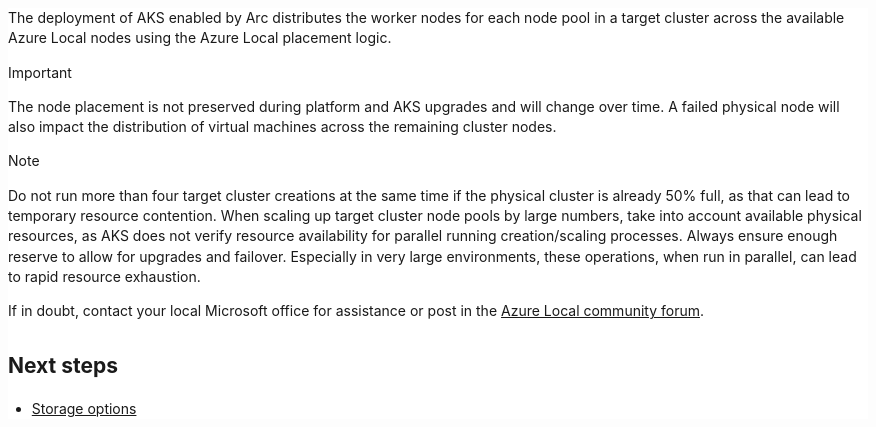 The deployment of AKS enabled by Arc distributes the worker nodes for each node pool in a target cluster across the available Azure Local nodes using the Azure Local placement logic.

> [!IMPORTANT]
> The node placement is not preserved during platform and AKS upgrades and will change over time. A failed physical node will also impact the distribution of virtual machines across the remaining cluster nodes.

> [!NOTE]
> Do not run more than four target cluster creations at the same time if the physical cluster is already 50% full, as that can lead to temporary resource contention.
> When scaling up target cluster node pools by large numbers, take into account available physical resources, as AKS does not verify resource availability for parallel running creation/scaling processes.
> Always ensure enough reserve to allow for upgrades and failover. Especially in very large environments, these operations, when run in parallel, can lead to rapid resource exhaustion.

If in doubt, contact your local Microsoft office for assistance or post in the [Azure Local community forum](https://feedback.azure.com/d365community/search/?q=Azure+Kubernetes).

## Next steps

- [Storage options](./concepts-storage.md)
